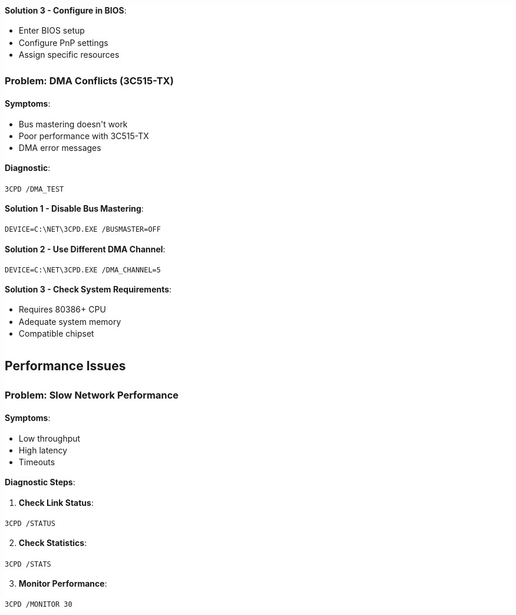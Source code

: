**Solution 3 - Configure in BIOS**:
- Enter BIOS setup
- Configure PnP settings
- Assign specific resources

### Problem: DMA Conflicts (3C515-TX)

**Symptoms**:
- Bus mastering doesn't work
- Poor performance with 3C515-TX
- DMA error messages

**Diagnostic**:
```batch
3CPD /DMA_TEST
```

**Solution 1 - Disable Bus Mastering**:
```
DEVICE=C:\NET\3CPD.EXE /BUSMASTER=OFF
```

**Solution 2 - Use Different DMA Channel**:
```
DEVICE=C:\NET\3CPD.EXE /DMA_CHANNEL=5
```

**Solution 3 - Check System Requirements**:
- Requires 80386+ CPU
- Adequate system memory
- Compatible chipset

## Performance Issues

### Problem: Slow Network Performance

**Symptoms**:
- Low throughput
- High latency
- Timeouts

**Diagnostic Steps**:

1. **Check Link Status**:
```batch
3CPD /STATUS
```

2. **Check Statistics**:
```batch
3CPD /STATS
```

3. **Monitor Performance**:
```batch
3CPD /MONITOR 30
```
